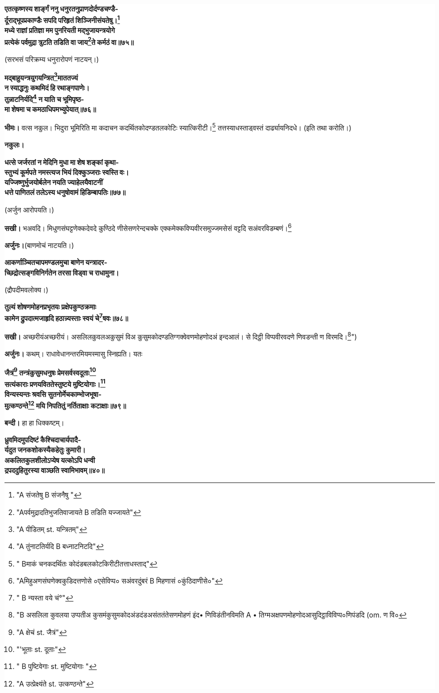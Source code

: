 **एतत्कृष्णस्य शार्ङ्गं ननु धनुरतनुप्राणदोर्दण्डचण्डै-  
र्दूराद्भूपप्रकाण्डैः सपदि परिहृतं शिञ्जिनीसंयतेषु।[^188]  
मध्ये राज्ञां प्रतिज्ञा मम पुनरियती मद्भुजायन्त्रयोगे  
प्रत्येकं पर्वमुद्रा त्रुटति तडिति वा जाय[^189]ते कर्मठं वा॥७५॥**

[^188]: "A संजतेषु B संजनैषु "

[^189]: "Aपर्वमुद्रादतिभुजतिवाजायते B तडिति यज्जायते"

 (सरभसं परिक्रम्य धनुरारोपणं नाटयन्।)

**मद्बाहुयन्त्रयुगयन्त्रित[^190]माततज्यं  
न स्याद्धनुः कथमिदं हि रथाङ्गपाणेः।  
तुन्नाटनिर्यदि[^191] न याति च भूमिपृष्ठ-  
मा शेषमा च कमठाधिपमभ्युपेयात्॥७६॥**

[^190]: "A पीडितम् st. यन्त्रितम्"

[^191]: "A तुंनाटतिर्यदि B बध्नाटनिटदि"

 **भीमः।** वत्स नकुल। भिदुरा भूमिरिति मा कदाचन कदर्थितकोदण्डतलकोटिः स्यात्किरीटी।[^192] तत्तस्याधस्ताड्वस्तं दार्ढ्यायनिदधे। (इति तथा करोति।)

[^192]: " Bमाकं चनकदर्थितः कोदंडबलकोटकिरीटीतत्ताधस्ताद्"

 **नकुलः।**

**धत्से जर्जरतां न मेदिनि मुधा मा शेष शङ्कां कृथा-  
स्तुभ्यं कूर्मपते नमस्त्यज भियं दिक्कुञ्जराः स्वस्ति वः।  
यज्जिष्णुर्भुजयोर्बलेन नयति ज्याहेलयैवाटनीं  
धत्ते पाणितलं तलेऽस्य धनुषोवामं हिडिम्बापतिः॥७७॥**

 (अर्जुन आरोपयति।)

 **सखी।** भअवदि। मिधुणसंघट्टणेक्कदेवदे कुण्ठिदे णीसेसणरेन्दचक्के एक्कमेक्कविप्पवीरसमुज्जमसेसं वट्टदि सअंवरविडम्बणं।[^193]

 **अर्जुनः।**(बाणमोचं नाटयति।)

[^193]: "Aमिहुअणसंघणेक्वकुडिदत्तणोसे ०एसेविप्प० सअंवरदुंबरं B मिहणासं ०कुंठिदाणीसे०"

**आकर्णाञ्चितचापमण्डलमुचा बाणेन यन्त्रादर-  
च्छिद्रोत्सङ्गविनिर्गतेन तरसा विड्वा च राधामुना।**

 (द्रौपदीमवलोक्य।)

**तुल्यं शोषणमोहनप्रभृतयः प्रक्षेपकुण्ठक्रमाः  
कामेन द्रुपदात्मजाहृदि हठान्न्यस्ताः स्वयं चे[^194]षवः॥७८॥**

[^194]: " B न्यस्ता वये चं°"

 **सखी।** अच्छरीयंअच्छरीयं। असलिलकुवलअकुसुमं विअ कुसुमकोदण्डतिग्गक्वेवणमोहणोदअं इन्दआलं। से दिट्ठी विप्पवीरवदणे णिवडन्ती ण
विरमदि।[^195]")

[^195]: "B असलिला कुवलया उप्पतीअ कुसमंकुसुमकोदअंडदंडअसंततंतेसणमोहणं इंद• णिविडंतीनविमति A • तिग्मअक्षपणमोहणोदआसुदिट्ठाविविप्प०णिपंडदि (om. ण वि०

 **अर्जुनः।** कथम्। राधावेधानन्तरमियमस्मासु स्निह्यति। यतः

**जैत्रं[^196] तन्त्रंकुसुमधनुषः प्रेमसर्वस्वदूताः[^197]  
सत्यंकाराः प्रणयविततेस्तुष्टये मुष्टियोगाः।[^198]  
विन्यस्यन्तः श्रवसि सुतनोर्मेचकाम्भोजभूषा-  
मुत्कण्ठन्ते[^199] मयि निपतितुं नर्तिताक्षाः कटाक्षाः॥७९॥**

[^196]: "A क्षेचं st. जैत्रं"

[^197]: "'भूताः st. दूताः"

[^198]: " B पुष्टिवेगाः st. मुष्टियोगाः "

[^199]: "A उत्प्रेक्ष्यंते st. उत्कण्ठन्ते"

 **बन्दी।** हा हा धिक्कष्टम्।

**ध्रुवमिदमुपदिष्टं कैश्चिदाचार्यपादै-  
र्यदुत जनकशोकस्यैकहेतुः कुमारी।  
अकलितकुलशीलोऽप्येष यत्कोऽपि धन्वी  
द्रपददुहितुरस्या वाञ्छति स्वामिभावम्॥४०॥**


[^1]: "Auch aus dem Mahâbhârata sind einige Strophen entlehnt, nämlich 18=I, 2333, 24=I, 109; 25=I, 108."
[^2]: " A विकाशैश्वयस्तयाय, B विकसश्वर्यसूयाय "
[^3]: " सीमन्तितगातस्मरजसो"
[^4]: "A.ते कुथद्गिरि॰ साक्षिणाः।"
[^5]: "B स्थानोर्द°"
[^6]: "A •न्याशीयदाह"
[^7]: "Aजिह्वा, B जैह्यं च° "
[^8]: " A भारंती, B कविं दे०।"
[^9]: "A°धत्तवधृतो B°चशृतो"
[^10]: "A महोदयनगरीली°।"
[^11]: "A तद्राजसिंहासनं"
[^12]: "B केलितर्केरलेंदुः।"
[^13]: "Aअजनि bis॰श्रीः fehlt"
[^14]: " Bहठहृतमठश्रीः"
[^15]: "A॰राजाधिराजितश्री॰"
[^16]: " B नंदनेन देवेनाधिवताः"
[^17]: " B ०करः सप्रश्रयंवतां वि०"
[^18]: " B •पांडवमिदं हि नामांतरं"
[^19]: "B°दनुपचाराः"
[^20]: "A पंचापि समर्थादभिनये... पितृव्यपुत्राः शात संति ते"
[^21]: "B इछंति ते न शक्नुवंति तन्नि°"
[^22]: "B om. तत्रभवन्तः und तद् vor भवद्भिः"
[^23]: "A यतो दुर्बुद्धयेा भवंतः। उ०"
[^24]: " A श्रियप्र० "
[^25]: "B पुरं st. परं, कुलकामधेनुः"
[^26]: " B o. अपि च"
[^27]: "A अपन्ना°"
[^28]: " B ॰विधौ"
[^29]: "A भर्तृमंदता,  B मेण्वताम्।"
[^30]: "A ततस्थितो"
[^31]: " B सामंतसंग°"
[^32]: "B ॰क्रांतमेव कुशीलवैः यद्वा०"
[^33]: " A प्रथमोगुणः"
[^34]: "B अहमध्य °"
[^35]: "A सज्जोभवामि।"
[^36]: " A अद्भुतसंभवं"
[^37]: "B ऽभिवादयंते"
[^38]: " A द्रष्ट्या "
[^39]: "A पुराणानां सं॰, B °सारसंग्रहकारणम् । कि०"
[^40]: "B०नवेति०"
[^41]: "B० नेन न लज्जयतु"
[^42]: "A रामायणकवेः"
[^43]: "A परमेश्वरास्तुतधियो, AB ०पारायणे"
[^44]: "A वेदवदाहता"
[^45]: "A स्नाताः st. याताः"
[^46]: "ये st. ते।"
[^47]: "B ०पनिषदां"
[^48]: "B०वेपी st.वीथी"
[^49]: "A यश्चुलुकैप्रलुप्यः(?
[^50]: " A कथामृ०"
[^51]: "A om. कृष्ण, कवेः वाचो"
[^52]: " A पाथः प्राश॰"
[^53]: " B मिताश्वकवलैकाले"
[^54]: " A° विरमे; B कष्टकाव्ये"
[^55]: "A यदि नसंहभ्रासि(?
[^56]: " A लेखितव्यम् "
[^57]: " A तवेतिहासः"
[^58]: "A आकलित st. आकर्णित, एव।तदेहि"
[^59]: "A सायंतनां "
[^60]: "A भ्राजिष्णुं (?
[^61]: " B स्तोमतमः"
[^62]: " A पांडव नकुल "
[^63]: "A om. न जाने "
[^64]: "A निजं क्रमबलं"
[^65]: "B न घटते st. भुजबलं"
[^66]: "A न व्रातास°"
[^67]: "B उत्तपं st. दुर्गमं"
[^68]: " B मुनिप्राय •"
[^69]: " A om. सर्वे"
[^70]: "AB भहज्जुणे( A •जुम्मो
[^71]: " A om. बन्दो"
[^72]: " AB एतान् B अभ्यर्हयामि"
[^73]: "B त्वमपि मनुमुने "
[^74]: "Aकाममन्ते "
[^75]: "A विश्वप्रख्ये° परान्नौमि "
[^76]: "Bom. णमोbis तुम्हाणं"
[^77]: "Aहंहोभोचकोरकौ पि° B हंहो लोचनकारातृ "
[^78]: "B शेखरं"
[^79]: "A गच्छत"
[^80]: "A अद्वितीयत्वमास्यं"
[^81]: "A पारणे, B पारजं, विशेषमधु‍"
[^82]: "A सारद्यूत° "
[^83]: "B छोकोक्ति "
[^84]: " A स्त्रीचरितानु०"
[^85]: "A क्रमः । अहह सुतनोर्भो।"
[^86]: " A शोभामानं"
[^87]: " A हृदयलेप्यम्"
[^88]: "Aमुखं मनागयम्"
[^89]: "°वट्टेण व्वोट्टतं विअदोवदिवअणलावणमअ इदो°B विस्मयतांडविदतुमजामंजरिभसरारिंकलीलक्किदीतअणकंदोट्टषडेनणगोट्ठंतं पिवदोपदिवदाणालावलसअं इदोमुहं पट्ठिवढि ण "
[^90]: " B न्यस्तं st:जातं"
[^91]: " B च तरलं st. तरलितं "
[^92]: " A मनोन्मान्यभू "
[^93]: "A धनुरारोपयितुंसर्वे अपि सं०"
[^94]: "B इयमहमहंपूर्विकायामही°"
[^95]: "A सर्वे ऽपि"
[^96]: "B दुर्धर्शं, पणितुं तश्चा"
[^97]: "A महर्द्धितद्वितमिदं व्री॰"
[^98]: "Âवंदित्वा तदेर्भुग्रभा"
[^99]: " A गंगाताणसंत B गुरुत्वणपाणमिज्जंतु "
[^100]: "A वेम्हअआरी ता णमोB तामोणमोणुवकोणआण पि० "
[^101]: "A om. भगवतो"
[^102]: " Bपंडवकौरवाणधनुतनुविद्यागुरू"
[^103]: "B •गर्वखर्वितो नप०"
[^104]: "Bधत्तः"
[^105]: "A गुरुस्स मुक्वस्य, B दोण ऽस्सकलसो---वस्स (sic!
[^106]: "B चित्रst, रत्न "
[^107]: "AB उत्कृत्य A स्मितचक्षुषा "
[^108]: "A पंचाली "
[^109]: "B पर्यस्नुणा "
[^110]: "Bom. मम; येवास्यst. नात्र"
[^111]: "A दाणिकित्ति० सुअणोकणोएसो B सतुंपिदतुवाणकणोक० "
[^112]: " Bom. पसाद"
[^113]: "B वंदी किमाहाङ्गराजः यदेषः"
[^114]: "B त्विह मुरारिकर्मुकं संशयेऽपि न सतां"
[^115]: "B वंदी"
[^116]: " A वारो दुर्यो°"
[^117]: "B •सदस्स जट्ठोकणिट्ठो दु०"
[^118]: "Aदुःशासनयोवायं"
[^119]: "AB • तार st. °तारं"
[^120]: "B शुनकैर्निर्याति"
[^121]: "Bअभिणामचं०"
[^122]: "B कोदडमनुसंधाय स्व॰"
[^123]: "A व्रीडयैव विरतो"
[^124]: "Aजो तूअकेदवविअणो सु०"
[^125]: "Aकिलहिलहिअअविन्तिप्रादाआणिवडंति; B एतदस्स किलहिअअचितिदादायानिभडंति"
[^126]: "B समुत्थ"
[^127]: "A मूर्ध्वनृणाद्गवलयस्यतारः B मूध्वं, कुवलयस्य"
[^128]: "B तत्स्थिरम् "
[^129]: "A राधाभिमानस्य"
[^130]: "A सिंधुजातोत्त "
[^131]: "Bबले st. बली Nach , A अपि च"
[^132]: "B दृष्टद्युम्नः st. बन्दी"
[^133]: " B लंघितश्च st. लज्जितश्च"
[^134]: "A पादनखांगुलीकः "
[^135]: "B कर्णसूरः"
[^136]: " A अस्य च। "
[^137]: "B यातुदि"
[^138]: "B ईप्सुभिश्चमु०"
[^139]: "B पिण्ड st. खण्ड "
[^140]: "A सहि स एसो B सखि स एव एस।"
[^141]: " B अस्ति इदं किं पुनः समुद्दीपितजतुभनत्वेन विषा(!
[^142]: "A निर्जितं तु "
[^143]: "A पार्थिवः st. मादृशः"
[^144]: "A omस, °देवस्य वंद°"
[^145]: "B om. प्रकाशाम् "
[^147]: "B मुदा "
[^148]: "B रेवती"
[^149]: "A॰तस्यवदनातवाचसव०"
[^150]: "B यत्प्रीति०"
[^151]: "B सलोलं st. सहेलं"
[^152]: "B खेलवासी  "
[^153]: "B om. अ"
[^154]: "A निदधाति"
[^155]: "A निर्जितशार्ङ्ग"
[^156]: "A शव्यावा° B • सुंदरा चक्रे"
[^157]: "A कंचनाला, 'वणं हि हि अअस्स B किलअंठिमंजलिसजंपिणोशंपिणीपडसकलरूजस्सकंचनसत्यभामासंवर्धनंमासंजाहामासवणअंहिअअस्स"
[^158]: "A भूर्म्ममार्जो B भूर्ममायो"
[^159]: "A यस्मिन्नदोच"
[^160]: "B ऽहममनाकमलावतारस्त्री A •तारस्त्रो"
[^161]: " AB पूत्कृतानं "
[^162]: " B मंडलst. मण्डन "
[^163]: "A अविलंविविलाम्वेदि Bजअबडाआअनिडंबमवलंबदि"
[^164]: "A ऽधिरोहणम्"
[^165]: "B ससंभ्रमभ्रूर्वि"
[^166]: "B ससहस्रेषु st. रहस्येषु"
[^167]: "B सः st. 'यः"
[^168]: " B करोदु st. कीरदु"
[^169]: "A B लंघ्यते st. बध्यते"
[^170]: "A परः st. परः"
[^171]: "A सपदि st. बत स"
[^172]: "B पुरम् st. करम्"
[^173]: " B नृपतिर्गुणार्पने"
[^174]: " A मागधस्तुतः"
[^175]: "B दोषाद्वयं"
[^176]: "A यच्छूणिताज्ञियुगले न B नृत्तुं "
[^177]: "B सदा st. श्रुता "
[^178]: "Aदेहखंडजुनुजराए B खंडणोडव"
[^179]: " B om. तथा हि । "
[^180]: "B रमठेश्वरस्य"
[^181]: "B immer  हाst. धिक्"
[^182]: "A °हठाक्रमणैककुंत B • कुंठे st. कण्ठे"
[^183]: "A विषंडिनि st. विखण्डित"
[^184]: "A विश्लिष्टरत्नगणनागुणसंकरोति"
[^185]: " Bकोलाहलेभलो"
[^186]: " A ° पुषां st. जुषां"
[^187]: "B साभ्यार्थेतं"
[^200]: "A मीललेाचनया Bधनुरोपणपणपरि°"
[^201]: "A समुदिता नृपतयो"
[^202]: "ABत्यत्काभ्यासः B कुलपतिरयं"
[^203]: "Aमदिमां B भो st. रे "
[^204]: "A राध्रांयंत्रंरचयति "
[^205]: "A इदोभरक्किदहारहारवकूमन्मक्कमुच्चंडमुदिदचित्तचंडिमाअणाअट्टिदकोदंडमंडलं अलिहिदभिंडिवालं आहिदमंद्यट्टयदिमंसंकुलंकुशभूषणआलिहिदकिकणअंच समंतदो समुत्थरदि विंदणरेदणं B सइदोतर विरवदाहरणेक्कसमुक्कचक्रमुच्चंडद विलुअंठमाकणअंकितकोदंडमंडलं अ[Lücke]डिदभिंडिपालं अहिदसंघट्टपट्टिसमशंकुअसंकुपट्टिसिणं आलंकिदकणअअंच समंतदो समुदिरेदि विदंणरेदाणं"
[^206]: "A चूडामणिवरक°"
[^207]: " A पश्यन् चक्षुस्त्रिभागैद्रुपद°"
[^208]: " A राजते st.वर्तनं "
[^209]: "Bom. ein ये "
[^210]: "A संपश्यता st. वः प० "
[^211]: "A कीर्तिं यथा द्रौ°"
[^212]: "B मामनुभवंतस्वाहं रा०"
[^213]: "A कुर्वन्ति st. भवति"
[^214]: "A आयुधं कुरु"
[^215]: "A उत्पादित°"
[^216]: " A कथयतयदिष्णश्चापदंडप्रचंडास्त्व • B कलयति यदिदोस्सश्चापदंड प्रचंडात्व"
[^217]: "B अद्येवं"
[^218]: " A सोपकरणश्च"
[^219]: "A कलयाप्यस्ततां B कलयाप्यास्त्वतांकः कलंकः"
[^220]: "A मोहे st. मोहो"
[^221]: " A किल तं तु कौप्रस्तावयन् संस्थितः "
[^222]: "B om.विदुर"
[^223]: " B किंकिणी st. कङ्कणा"
[^224]: "A घणक्वणातेपर B घणघणत्तूणीपरं"
[^225]: "A पलूणसार्मिणोइह"
[^226]: " A तिमिंगिलरणायोगं शृं° नात्र जीवार B नापिजिवते"
[^227]: " B •दिंडिमाद्यनुरवः In A fehlt Z."
[^228]: "B द्वारंद्वार्यशसाप "
[^229]: "bis निपततां"
[^230]: " B किंपुन इदं मन्ती अदि "
[^231]: "A सुसछेमित्तोमित्तेसु, णिसाजरत्तो, भिजेसु,om. विसेस; परिपंचोB अभिणोभाद्रसुसछचित्तोमित्तोसुमणिड्वो, णिसद्मरत्तेक., भिश्चसु"
[^232]: "A भीमः स्कन्धोऽर्जुनस्तस्वB स्कंदो, शाखाः"
[^233]: "B समृद्धौ"
[^234]: "B तस्योदाहरणं"
[^235]: "B स्कंदः."
[^236]: " AB शाखाः"
[^237]: "A आहूतो"
[^238]: " B om. ऽत्र; प्रवर्तव्यमिति "
[^239]: "Aयथा वाभि st. तथा चा "
[^240]: "B पाण्डवपुत्रो"
[^241]: "B द्यूतायचारणाय च"